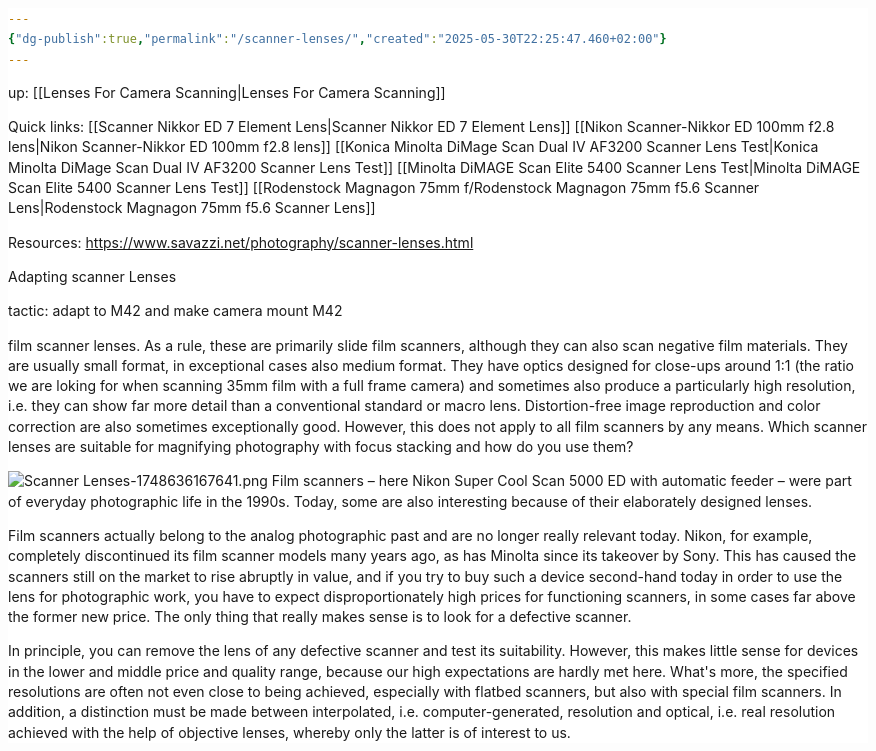 ```yaml
---
{"dg-publish":true,"permalink":"/scanner-lenses/","created":"2025-05-30T22:25:47.460+02:00"}
---
```


up: [[Lenses For Camera Scanning\|Lenses For Camera Scanning]]


Quick links:
[[Scanner Nikkor ED 7 Element Lens\|Scanner Nikkor ED 7 Element Lens]]
[[Nikon Scanner-Nikkor ED 100mm f2.8 lens\|Nikon Scanner-Nikkor ED 100mm f2.8 lens]]
[[Konica Minolta DiMage Scan Dual IV AF3200 Scanner Lens Test\|Konica Minolta DiMage Scan Dual IV AF3200 Scanner Lens Test]]
[[Minolta DiMAGE Scan Elite 5400 Scanner Lens Test\|Minolta DiMAGE Scan Elite 5400 Scanner Lens Test]]
[[Rodenstock Magnagon 75mm f/Rodenstock Magnagon 75mm f5.6 Scanner Lens\|Rodenstock Magnagon 75mm f5.6 Scanner Lens]]


Resources:
https://www.savazzi.net/photography/scanner-lenses.html



Adapting scanner Lenses

tactic: adapt to M42 and make camera mount M42


film scanner lenses. As a rule, these are primarily slide film scanners, although they can also scan negative film materials. They are usually small format, in exceptional cases also medium format. They have optics designed for close-ups around 1:1 (the ratio we are loking for when scanning 35mm film with a full frame camera) and sometimes also produce a particularly high resolution, i.e. they can show far more detail than a conventional standard or macro lens. Distortion-free image reproduction and color correction are also sometimes exceptionally good. However, this does not apply to all film scanners by any means. Which scanner lenses are suitable for magnifying photography with focus stacking and how do you use them?

![Scanner Lenses-1748636167641.png](/img/user/Assets/Scanner%20Lenses-1748636167641.png)
Film scanners – here Nikon Super Cool Scan 5000 ED with automatic feeder – were part of everyday photographic life in the 1990s. Today, some are also interesting because of their elaborately designed lenses.

Film scanners actually belong to the analog photographic past and are no longer really relevant today. Nikon, for example, completely discontinued its film scanner models many years ago, as has Minolta since its takeover by Sony. This has caused the scanners still on the market to rise abruptly in value, and if you try to buy such a device second-hand today in order to use the lens for photographic work, you have to expect disproportionately high prices for functioning scanners, in some cases far above the former new price. The only thing that really makes sense is to look for a defective scanner.

  

In principle, you can remove the lens of any defective scanner and test its suitability. However, this makes little sense for devices in the lower and middle price and quality range, because our high expectations are hardly met here. What's more, the specified resolutions are often not even close to being achieved, especially with flatbed scanners, but also with special film scanners. In addition, a distinction must be made between interpolated, i.e. computer-generated, resolution and optical, i.e. real resolution achieved with the help of objective lenses, whereby only the latter is of interest to us.
  
